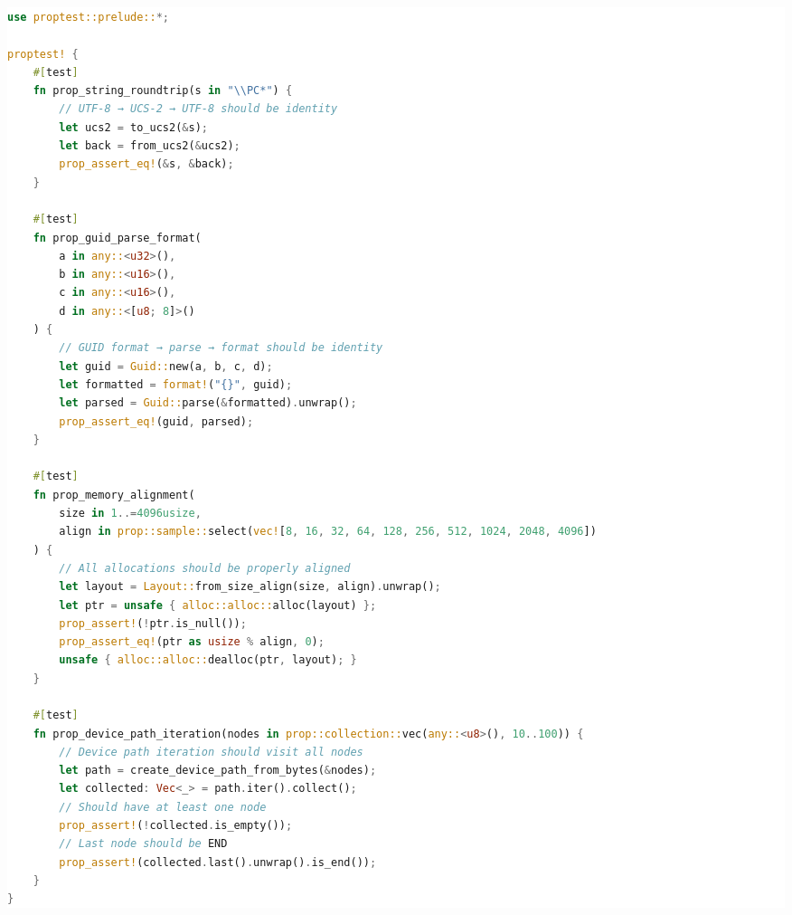 ```rust
use proptest::prelude::*;

proptest! {
    #[test]
    fn prop_string_roundtrip(s in "\\PC*") {
        // UTF-8 → UCS-2 → UTF-8 should be identity
        let ucs2 = to_ucs2(&s);
        let back = from_ucs2(&ucs2);
        prop_assert_eq!(&s, &back);
    }

    #[test]
    fn prop_guid_parse_format(
        a in any::<u32>(),
        b in any::<u16>(),
        c in any::<u16>(),
        d in any::<[u8; 8]>()
    ) {
        // GUID format → parse → format should be identity
        let guid = Guid::new(a, b, c, d);
        let formatted = format!("{}", guid);
        let parsed = Guid::parse(&formatted).unwrap();
        prop_assert_eq!(guid, parsed);
    }

    #[test]
    fn prop_memory_alignment(
        size in 1..=4096usize,
        align in prop::sample::select(vec![8, 16, 32, 64, 128, 256, 512, 1024, 2048, 4096])
    ) {
        // All allocations should be properly aligned
        let layout = Layout::from_size_align(size, align).unwrap();
        let ptr = unsafe { alloc::alloc::alloc(layout) };
        prop_assert!(!ptr.is_null());
        prop_assert_eq!(ptr as usize % align, 0);
        unsafe { alloc::alloc::dealloc(ptr, layout); }
    }

    #[test]
    fn prop_device_path_iteration(nodes in prop::collection::vec(any::<u8>(), 10..100)) {
        // Device path iteration should visit all nodes
        let path = create_device_path_from_bytes(&nodes);
        let collected: Vec<_> = path.iter().collect();
        // Should have at least one node
        prop_assert!(!collected.is_empty());
        // Last node should be END
        prop_assert!(collected.last().unwrap().is_end());
    }
}
```
